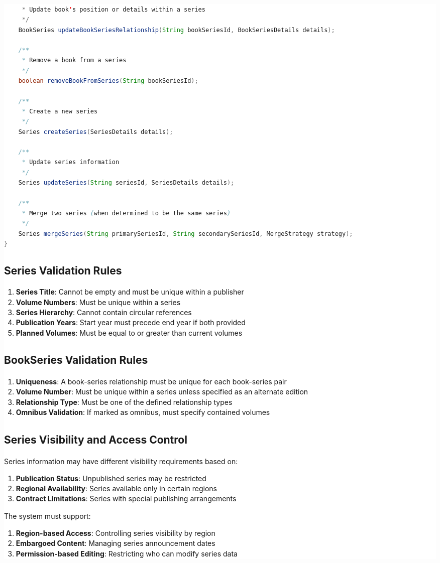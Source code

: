 ```java
     * Update book's position or details within a series
     */
    BookSeries updateBookSeriesRelationship(String bookSeriesId, BookSeriesDetails details);
    
    /**
     * Remove a book from a series
     */
    boolean removeBookFromSeries(String bookSeriesId);
    
    /**
     * Create a new series
     */
    Series createSeries(SeriesDetails details);
    
    /**
     * Update series information
     */
    Series updateSeries(String seriesId, SeriesDetails details);
    
    /**
     * Merge two series (when determined to be the same series)
     */
    Series mergeSeries(String primarySeriesId, String secondarySeriesId, MergeStrategy strategy);
}
```

## Series Validation Rules

1. **Series Title**: Cannot be empty and must be unique within a publisher
2. **Volume Numbers**: Must be unique within a series
3. **Series Hierarchy**: Cannot contain circular references
4. **Publication Years**: Start year must precede end year if both provided
5. **Planned Volumes**: Must be equal to or greater than current volumes

## BookSeries Validation Rules

1. **Uniqueness**: A book-series relationship must be unique for each book-series pair
2. **Volume Number**: Must be unique within a series unless specified as an alternate edition
3. **Relationship Type**: Must be one of the defined relationship types
4. **Omnibus Validation**: If marked as omnibus, must specify contained volumes

## Series Visibility and Access Control

Series information may have different visibility requirements based on:

1. **Publication Status**: Unpublished series may be restricted
2. **Regional Availability**: Series available only in certain regions
3. **Contract Limitations**: Series with special publishing arrangements

The system must support:
1. **Region-based Access**: Controlling series visibility by region
2. **Embargoed Content**: Managing series announcement dates
3. **Permission-based Editing**: Restricting who can modify series data
